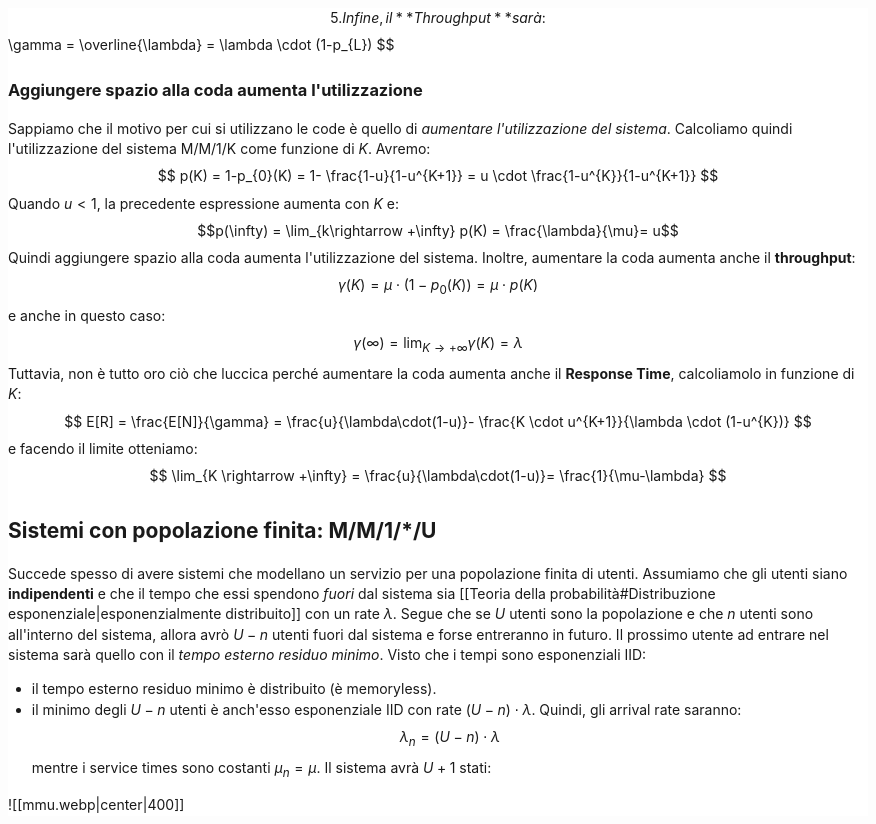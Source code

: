 $$
5. Infine, il **Throughput** sarà:
$$
\gamma = \overline{\lambda} = \lambda \cdot (1-p_{L})
$$
### Aggiungere spazio alla coda aumenta l'utilizzazione

Sappiamo che il motivo per cui si utilizzano le code è quello di *aumentare l'utilizzazione del sistema*. Calcoliamo quindi l'utilizzazione del sistema M/M/1/K come funzione di $K$. Avremo:
$$
p(K) = 1-p_{0}(K) = 1- \frac{1-u}{1-u^{K+1}} = u \cdot \frac{1-u^{K}}{1-u^{K+1}}
$$
Quando $u < 1$, la precedente espressione aumenta con $K$ e:
$$p(\infty) = \lim_{k\rightarrow +\infty} p(K) = \frac{\lambda}{\mu}= u$$
Quindi aggiungere spazio alla coda aumenta l'utilizzazione del sistema. Inoltre, aumentare la coda aumenta anche il **throughput**:
$$
\gamma(K) = \mu \cdot (1-p_{0}(K)) = \mu \cdot p(K)
$$
e anche in questo caso:
$$
\gamma(\infty) = \lim_{K \rightarrow +\infty}\gamma(K) = \lambda
$$
Tuttavia, non è tutto oro ciò che luccica perché aumentare la coda aumenta anche il **Response Time**, calcoliamolo in funzione di $K$:
$$
E[R] = \frac{E[N]}{\gamma} = \frac{u}{\lambda\cdot(1-u)}- \frac{K \cdot u^{K+1}}{\lambda \cdot (1-u^{K})}
$$
e facendo il limite otteniamo:
$$
\lim_{K \rightarrow +\infty} = \frac{u}{\lambda\cdot(1-u)}= \frac{1}{\mu-\lambda}
$$
## Sistemi con popolazione finita: M/M/1/$*$/U

Succede spesso di avere sistemi che modellano un servizio per una popolazione finita di utenti. 
Assumiamo che gli utenti siano **indipendenti** e che il tempo che essi spendono *fuori* dal sistema sia [[Teoria della probabilità#Distribuzione esponenziale|esponenzialmente distribuito]] con un rate $\lambda$. Segue che se $U$ utenti sono la popolazione e che $n$ utenti sono all'interno del sistema, allora avrò $U-n$ utenti fuori dal sistema e forse entreranno in futuro.
Il prossimo utente ad entrare nel sistema sarà quello con il *tempo esterno residuo minimo*.
Visto che i tempi sono esponenziali IID:
- il tempo esterno residuo minimo è distribuito (è memoryless).
- il minimo degli $U-n$ utenti è anch'esso esponenziale IID con rate $(U-n) \cdot \lambda$.
Quindi, gli arrival rate saranno:
$$\lambda_{n}= (U-n)\cdot \lambda$$
mentre i service times sono costanti $\mu_{n}= \mu$.
Il sistema avrà $U+1$ stati:

![[mmu.webp|center|400]]
